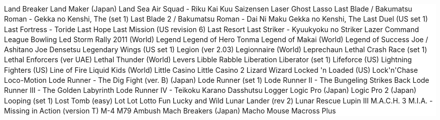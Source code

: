 Land Breaker
Land Maker (Japan)
Land Sea Air Squad - Riku Kai Kuu Saizensen
Laser Ghost
Lasso
Last Blade / Bakumatsu Roman - Gekka no Kenshi, The (set 1)
Last Blade 2 / Bakumatsu Roman - Dai Ni Maku Gekka no Kenshi, The
Last Duel (US set 1)
Last Fortress - Toride
Last Hope
Last Mission (US revision 6)
Last Resort
Last Striker - Kyuukyoku no Striker
Lazer Command
League Bowling
Led Storm Rally 2011 (World)
Legend
Legend of Hero Tonma
Legend of Makai (World)
Legend of Success Joe / Ashitano Joe Densetsu
Legendary Wings (US set 1)
Legion (ver 2.03)
Legionnaire (World)
Leprechaun
Lethal Crash Race (set 1)
Lethal Enforcers (ver UAE)
Lethal Thunder (World)
Levers
Libble Rabble
Liberation
Liberator (set 1)
Lifeforce (US)
Lightning Fighters (US)
Line of Fire
Liquid Kids (World)
Little Casino
Little Casino 2
Lizard Wizard
Locked 'n Loaded (US)
Lock'n'Chase
Loco-Motion
Lode Runner - The Dig Fight (ver. B) (Japan)
Lode Runner (set 1)
Lode Runner II - The Bungeling Strikes Back
Lode Runner III - The Golden Labyrinth
Lode Runner IV - Teikoku Karano Dasshutsu
Logger
Logic Pro (Japan)
Logic Pro 2 (Japan)
Looping (set 1)
Lost Tomb (easy)
Lot Lot
Lotto Fun
Lucky and Wild
Lunar Lander (rev 2)
Lunar Rescue
Lupin III
M.A.C.H. 3
M.I.A. - Missing in Action (version T)
M-4
M79 Ambush
Mach Breakers (Japan)
Macho Mouse
Macross Plus